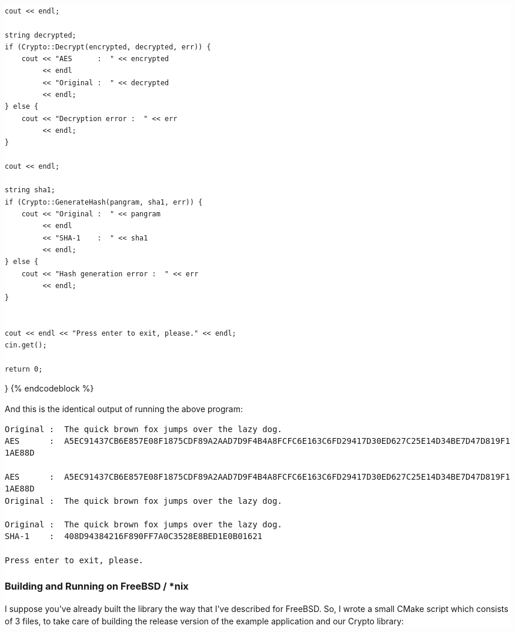    cout << endl;

    string decrypted;
    if (Crypto::Decrypt(encrypted, decrypted, err)) {
        cout << "AES      :  " << encrypted
             << endl
             << "Original :  " << decrypted
             << endl;
    } else {
        cout << "Decryption error :  " << err
             << endl;
    }

    cout << endl;

    string sha1;
    if (Crypto::GenerateHash(pangram, sha1, err)) {
        cout << "Original :  " << pangram
             << endl
             << "SHA-1    :  " << sha1
             << endl;
    } else {
        cout << "Hash generation error :  " << err
             << endl;
    }


    cout << endl << "Press enter to exit, please." << endl;
    cin.get();

    return 0;
}
{% endcodeblock %}

And this is the identical output of running the above program:

<pre>
Original :  The quick brown fox jumps over the lazy dog.
AES      :  A5EC91437CB6E857E08F1875CDF89A2AAD7D9F4B4A8FCFC6E163C6FD29417D30ED627C25E14D34BE7D47D819F11AE88D

AES      :  A5EC91437CB6E857E08F1875CDF89A2AAD7D9F4B4A8FCFC6E163C6FD29417D30ED627C25E14D34BE7D47D819F11AE88D
Original :  The quick brown fox jumps over the lazy dog.

Original :  The quick brown fox jumps over the lazy dog.
SHA-1    :  408D94384216F890FF7A0C3528E8BED1E0B01621

Press enter to exit, please.
</pre>


### Building and Running on FreeBSD / *nix ###

I suppose you've already built the library the way that I've described for FreeBSD. So, I wrote a small CMake script which consists of 3 files, to take care of building the release version of the example application and our Crypto library:

